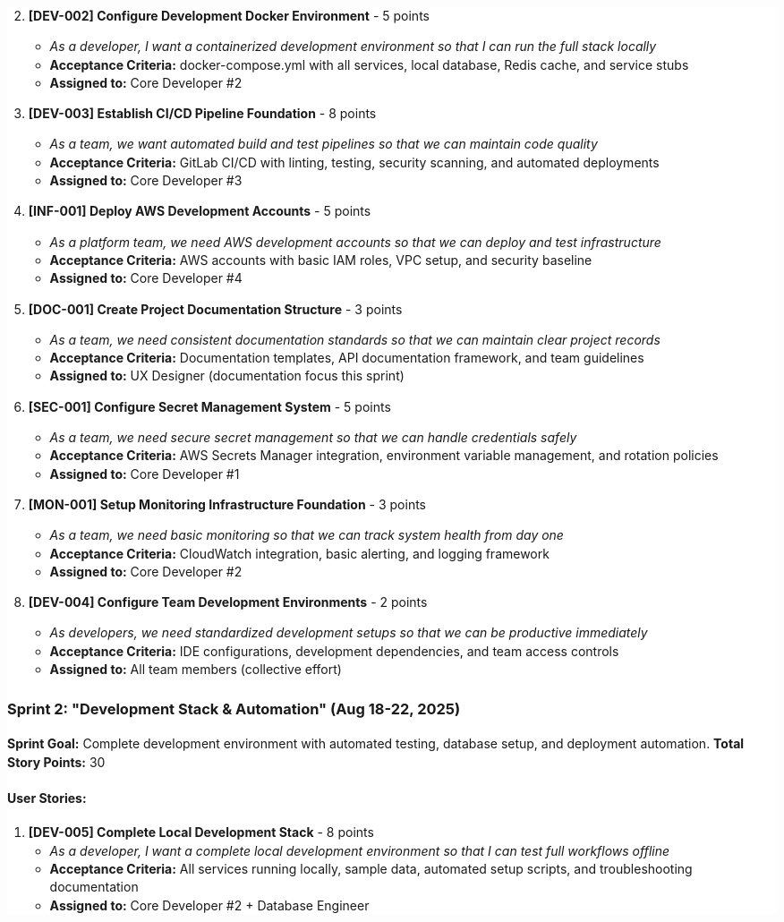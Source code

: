2. **[DEV-002] Configure Development Docker Environment** - 5 points
   - *As a developer, I want a containerized development environment so that I can run the full stack locally*
   - **Acceptance Criteria:** docker-compose.yml with all services, local database, Redis cache, and service stubs
   - **Assigned to:** Core Developer #2

3. **[DEV-003] Establish CI/CD Pipeline Foundation** - 8 points
   - *As a team, we want automated build and test pipelines so that we can maintain code quality*
   - **Acceptance Criteria:** GitLab CI/CD with linting, testing, security scanning, and automated deployments
   - **Assigned to:** Core Developer #3

4. **[INF-001] Deploy AWS Development Accounts** - 5 points
   - *As a platform team, we need AWS development accounts so that we can deploy and test infrastructure*
   - **Acceptance Criteria:** AWS accounts with basic IAM roles, VPC setup, and security baseline
   - **Assigned to:** Core Developer #4

5. **[DOC-001] Create Project Documentation Structure** - 3 points
   - *As a team, we need consistent documentation standards so that we can maintain clear project records*
   - **Acceptance Criteria:** Documentation templates, API documentation framework, and team guidelines
   - **Assigned to:** UX Designer (documentation focus this sprint)

6. **[SEC-001] Configure Secret Management System** - 5 points
   - *As a team, we need secure secret management so that we can handle credentials safely*
   - **Acceptance Criteria:** AWS Secrets Manager integration, environment variable management, and rotation policies
   - **Assigned to:** Core Developer #1

7. **[MON-001] Setup Monitoring Infrastructure Foundation** - 3 points
   - *As a team, we need basic monitoring so that we can track system health from day one*
   - **Acceptance Criteria:** CloudWatch integration, basic alerting, and logging framework
   - **Assigned to:** Core Developer #2

8. **[DEV-004] Configure Team Development Environments** - 2 points
   - *As developers, we need standardized development setups so that we can be productive immediately*
   - **Acceptance Criteria:** IDE configurations, development dependencies, and team access controls
   - **Assigned to:** All team members (collective effort)

### Sprint 2: "Development Stack & Automation" (Aug 18-22, 2025)
**Sprint Goal:** Complete development environment with automated testing, database setup, and deployment automation.
**Total Story Points:** 30

#### User Stories:
1. **[DEV-005] Complete Local Development Stack** - 8 points
   - *As a developer, I want a complete local development environment so that I can test full workflows offline*
   - **Acceptance Criteria:** All services running locally, sample data, automated setup scripts, and troubleshooting documentation
   - **Assigned to:** Core Developer #2 + Database Engineer
